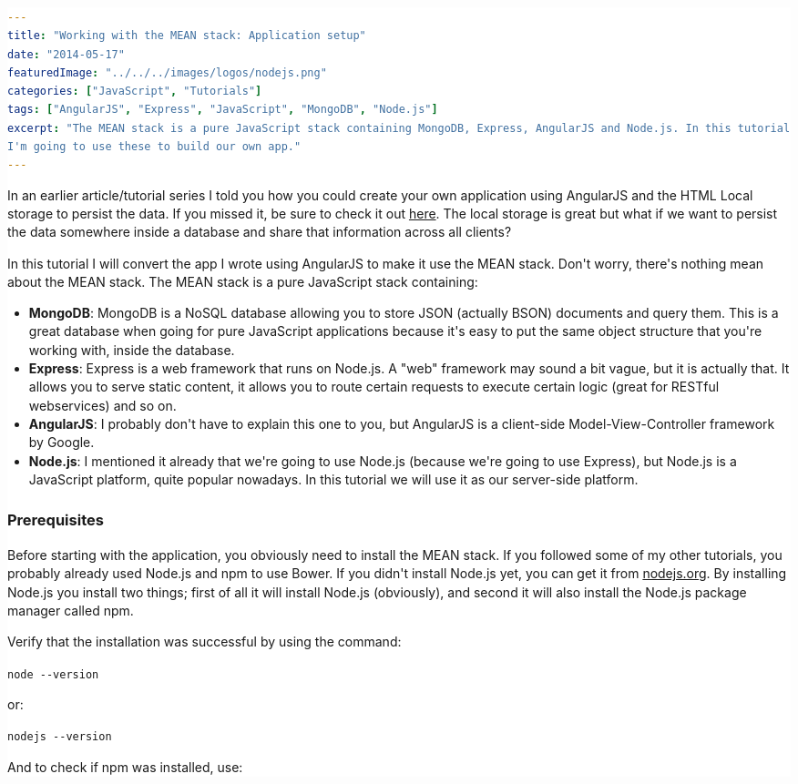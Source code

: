 ```yaml
---
title: "Working with the MEAN stack: Application setup"
date: "2014-05-17"
featuredImage: "../../../images/logos/nodejs.png"
categories: ["JavaScript", "Tutorials"]
tags: ["AngularJS", "Express", "JavaScript", "MongoDB", "Node.js"]
excerpt: "The MEAN stack is a pure JavaScript stack containing MongoDB, Express, AngularJS and Node.js. In this tutorial I'm going to use these to build our own app."
---
```


In an earlier article/tutorial series I told you how you could create your own application using AngularJS and the HTML Local storage to persist the data. If you missed it, be sure to check it out [here](/introduction-angularjs/ "Introduction to AngularJS"). The local storage is great but what if we want to persist the data somewhere inside a database and share that information across all clients?

In this tutorial I will convert the app I wrote using AngularJS to make it use the MEAN stack. Don't worry, there's nothing mean about the MEAN stack. The MEAN stack is a pure JavaScript stack containing:

- **MongoDB**: MongoDB is a NoSQL database allowing you to store JSON (actually BSON) documents and query them. This is a great database when going for pure JavaScript applications because it's easy to put the same object structure that you're working with, inside the database.
- **Express**: Express is a web framework that runs on Node.js. A "web" framework may sound a bit vague, but it is actually that. It allows you to serve static content, it allows you to route certain requests to execute certain logic (great for RESTful webservices) and so on.
- **AngularJS**: I probably don't have to explain this one to you, but AngularJS is a client-side Model-View-Controller framework by Google.
- **Node.js**: I mentioned it already that we're going to use Node.js (because we're going to use Express), but Node.js is a JavaScript platform, quite popular nowadays. In this tutorial we will use it as our server-side platform.

### Prerequisites

Before starting with the application, you obviously need to install the MEAN stack. If you followed some of my other tutorials, you probably already used Node.js and npm to use Bower. If you didn't install Node.js yet, you can get it from [nodejs.org](http://nodejs.org). By installing Node.js you install two things; first of all it will install Node.js (obviously), and second it will also install the Node.js package manager called npm.

Verify that the installation was successful by using the command:

```
node --version
```

or:

```
nodejs --version
```

And to check if npm was installed, use:
